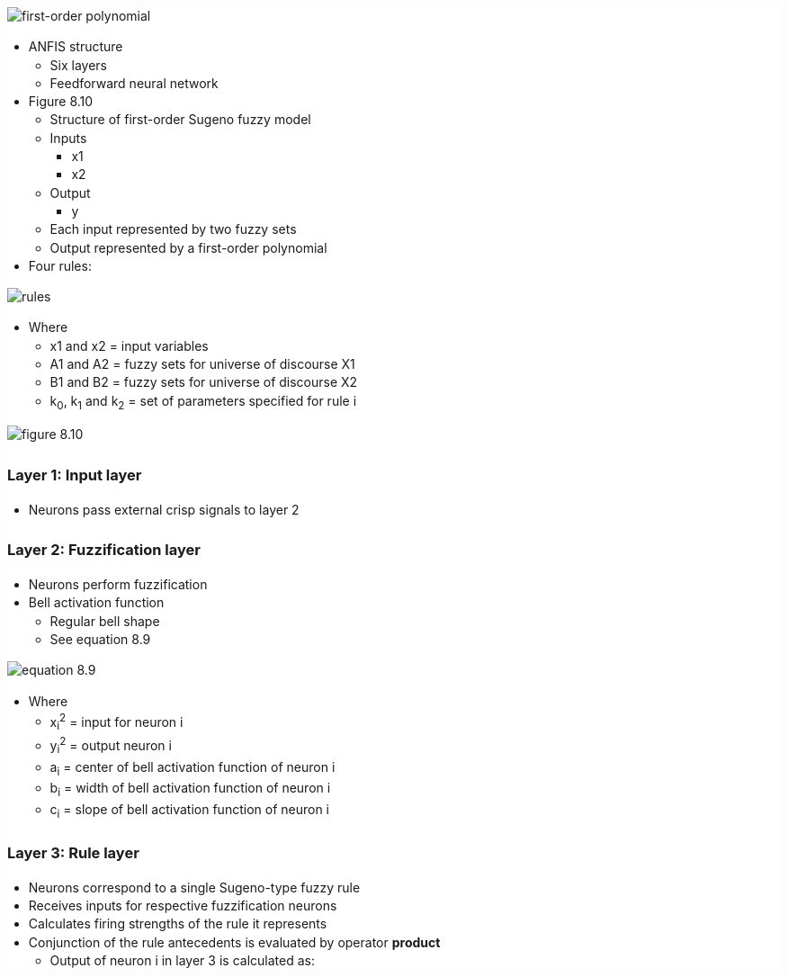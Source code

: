 ![first-order polynomial](http://snag.gy/DZqnm.jpg)

- ANFIS structure
	- Six layers
	- Feedforward neural network
- Figure 8.10
	- Structure of first-order Sugeno fuzzy model
	- Inputs
		- x1
		- x2
	- Output
		- y
	- Each input represented by two fuzzy sets
	- Output represented by a first-order polynomial
- Four rules:

![rules](http://snag.gy/L32fI.jpg)

- Where
	- x1 and x2 = input variables
	- A1 and A2 = fuzzy sets for universe of discourse X1
	- B1 and B2 = fuzzy sets for universe of discourse X2
	- k<sub>0</sub>, k<sub>1</sub> and k<sub>2</sub> = set of parameters specified for rule i

![figure 8.10](http://snag.gy/6K6Uw.jpg)

### Layer 1: Input layer

- Neurons pass external crisp signals to layer 2

### Layer 2: Fuzzification layer

- Neurons perform fuzzification
- Bell activation function
	- Regular bell shape
	- See equation 8.9

![equation 8.9](http://snag.gy/YPyt0.jpg)

- Where
	- x<sub>i</sub><sup>2</sup> = input for neuron i
	- y<sub>i</sub><sup>2</sup> = output neuron i
	- a<sub>i</sub> = center of bell activation function of neuron i
	- b<sub>i</sub> = width of bell activation function of neuron i
	- c<sub>i</sub> = slope of bell activation function of neuron i

### Layer 3: Rule layer

- Neurons correspond to a single Sugeno-type fuzzy rule
- Receives inputs for respective fuzzification neurons
- Calculates firing strengths of the rule it represents
- Conjunction of the rule antecedents is evaluated by operator **product**
	- Output of neuron i in layer 3 is calculated as:
